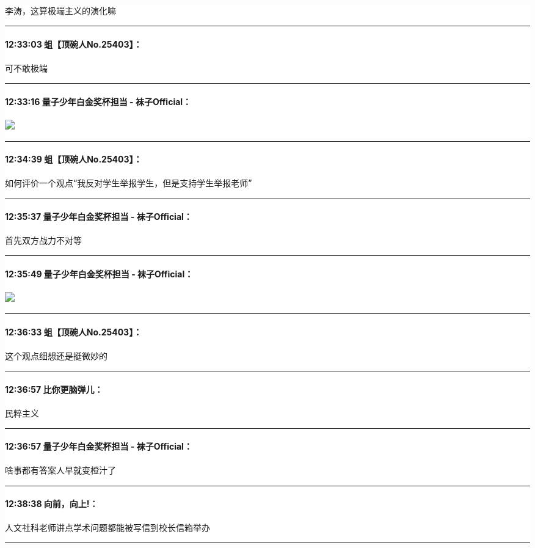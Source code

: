 李涛，这算极端主义的演化嘛

*****

#### 12:33:03  蛆【顶碗人No.25403】：

可不敢极端

*****

#### 12:33:16  量子少年白金奖杯担当 - 袜子Official：

![](http://gchat.qpic.cn/gchatpic_new/1252281412/614391357-2198255397-06B3179AADA53A9FB405D7DA5738438C/0?term=2")

*****

#### 12:34:39  蛆【顶碗人No.25403】：

如何评价一个观点“我反对学生举报学生，但是支持学生举报老师”

*****

#### 12:35:37  量子少年白金奖杯担当 - 袜子Official：

首先双方战力不对等

*****

#### 12:35:49  量子少年白金奖杯担当 - 袜子Official：

![](http://gchat.qpic.cn/gchatpic_new/1252281412/614391357-2862045244-06B3179AADA53A9FB405D7DA5738438C/0?term=2")

*****

#### 12:36:33  蛆【顶碗人No.25403】：

这个观点细想还是挺微妙的

*****

#### 12:36:57  比你更脑弹儿：

民粹主义

*****

#### 12:36:57  量子少年白金奖杯担当 - 袜子Official：

啥事都有答案人早就变橙汁了

*****

#### 12:38:38  向前，向上!：

人文社科老师讲点学术问题都能被写信到校长信箱举办

*****
